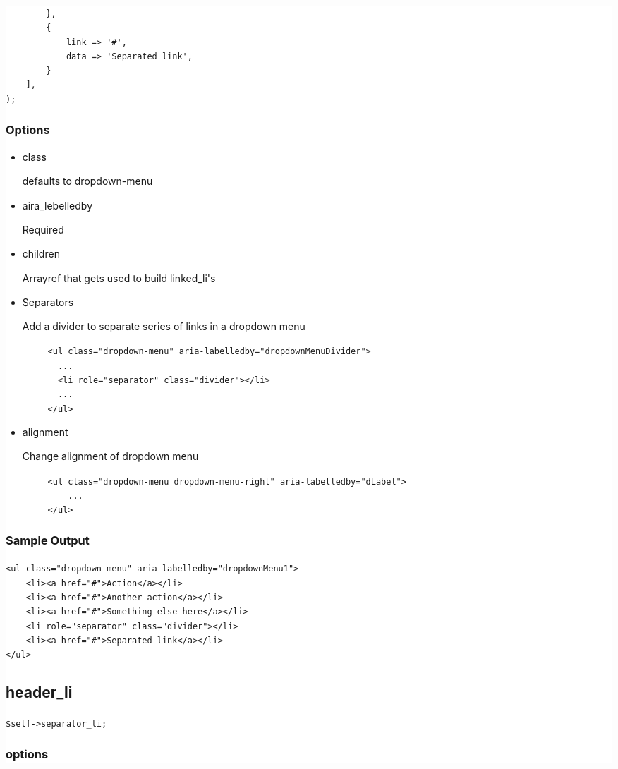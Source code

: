             },
            {
                link => '#',
                data => 'Separated link',
            }
        ],
    );

### Options

- class 

    defaults to dropdown-menu

- aira\_lebelledby

    Required

- children

    Arrayref that gets used to build linked\_li's 

- Separators 

    Add a divider to separate series of links in a dropdown menu

           <ul class="dropdown-menu" aria-labelledby="dropdownMenuDivider">
             ...
             <li role="separator" class="divider"></li>
             ...
           </ul> 
        

- alignment

    Change alignment of dropdown menu 

           <ul class="dropdown-menu dropdown-menu-right" aria-labelledby="dLabel">
               ...
           </ul>
        

### Sample Output

    <ul class="dropdown-menu" aria-labelledby="dropdownMenu1">
        <li><a href="#">Action</a></li>
        <li><a href="#">Another action</a></li>
        <li><a href="#">Something else here</a></li>
        <li role="separator" class="divider"></li>
        <li><a href="#">Separated link</a></li>
    </ul>

## header\_li

    $self->separator_li;

### options
